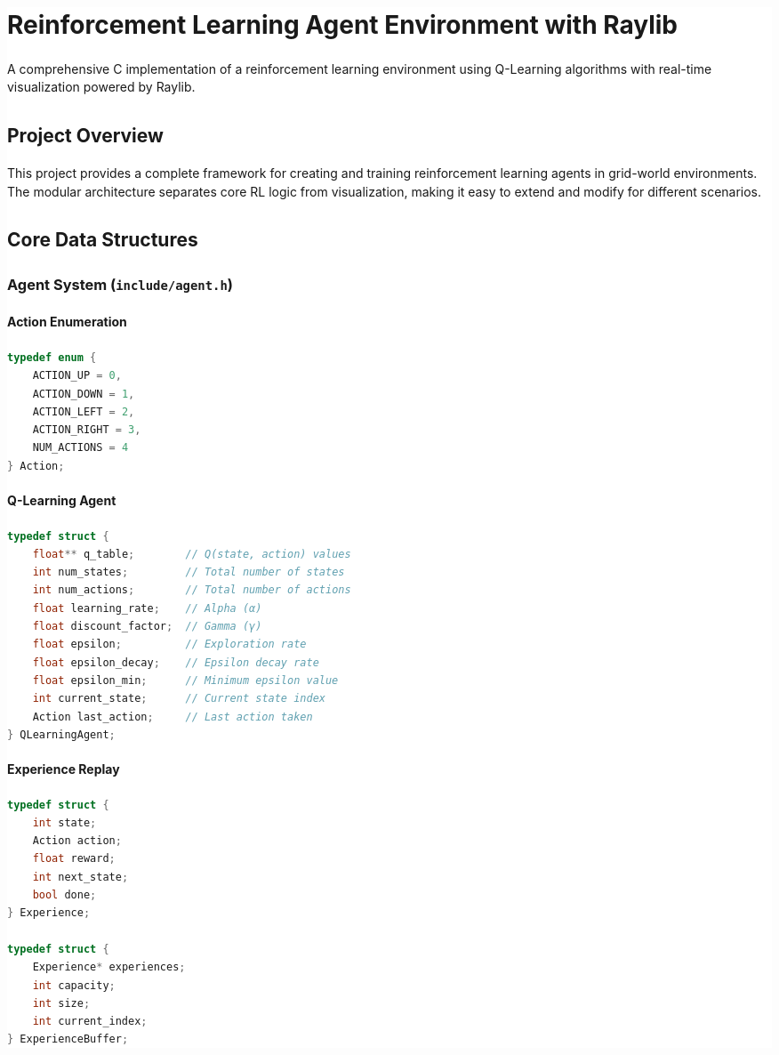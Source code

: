 # Reinforcement Learning Agent Environment with Raylib

A comprehensive C implementation of a reinforcement learning environment using Q-Learning algorithms with real-time visualization powered by Raylib.

## Project Overview

This project provides a complete framework for creating and training reinforcement learning agents in grid-world environments. The modular architecture separates core RL logic from visualization, making it easy to extend and modify for different scenarios.

## Core Data Structures

### Agent System (`include/agent.h`)

#### Action Enumeration
```c
typedef enum {
    ACTION_UP = 0,
    ACTION_DOWN = 1,
    ACTION_LEFT = 2,
    ACTION_RIGHT = 3,
    NUM_ACTIONS = 4
} Action;
```

#### Q-Learning Agent
```c
typedef struct {
    float** q_table;        // Q(state, action) values
    int num_states;         // Total number of states
    int num_actions;        // Total number of actions
    float learning_rate;    // Alpha (α)
    float discount_factor;  // Gamma (γ)
    float epsilon;          // Exploration rate
    float epsilon_decay;    // Epsilon decay rate
    float epsilon_min;      // Minimum epsilon value
    int current_state;      // Current state index
    Action last_action;     // Last action taken
} QLearningAgent;
```

#### Experience Replay
```c
typedef struct {
    int state;
    Action action;
    float reward;
    int next_state;
    bool done;
} Experience;

typedef struct {
    Experience* experiences;
    int capacity;
    int size;
    int current_index;
} ExperienceBuffer;
```

